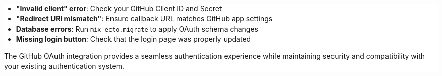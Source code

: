 - **"Invalid client" error**: Check your GitHub Client ID and Secret
- **"Redirect URI mismatch"**: Ensure callback URL matches GitHub app settings
- **Database errors**: Run `mix ecto.migrate` to apply OAuth schema changes
- **Missing login button**: Check that the login page was properly updated

The GitHub OAuth integration provides a seamless authentication experience while maintaining security and compatibility with your existing authentication system.